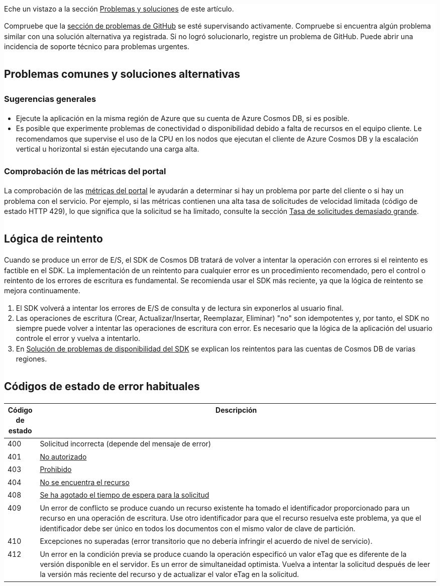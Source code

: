 
Eche un vistazo a la sección [Problemas y soluciones](#common-issues-workarounds) de este artículo.

Compruebe que la [sección de problemas de GitHub](https://github.com/Azure/azure-cosmos-dotnet-v2/issues) se esté supervisando activamente. Compruebe si encuentra algún problema similar con una solución alternativa ya registrada. Si no logró solucionarlo, registre un problema de GitHub. Puede abrir una incidencia de soporte técnico para problemas urgentes.


## <a name="common-issues-and-workarounds"></a><a name="common-issues-workarounds"></a>Problemas comunes y soluciones alternativas

### <a name="general-suggestions"></a>Sugerencias generales
* Ejecute la aplicación en la misma región de Azure que su cuenta de Azure Cosmos DB, si es posible. 
* Es posible que experimente problemas de conectividad o disponibilidad debido a falta de recursos en el equipo cliente. Le recomendamos que supervise el uso de la CPU en los nodos que ejecutan el cliente de Azure Cosmos DB y la escalación vertical u horizontal si están ejecutando una carga alta.

### <a name="check-the-portal-metrics"></a>Comprobación de las métricas del portal
La comprobación de las [métricas del portal](./monitor-cosmos-db.md) le ayudarán a determinar si hay un problema por parte del cliente o si hay un problema con el servicio. Por ejemplo, si las métricas contienen una alta tasa de solicitudes de velocidad limitada (código de estado HTTP 429), lo que significa que la solicitud se ha limitado, consulte la sección [Tasa de solicitudes demasiado grande](troubleshoot-request-rate-too-large.md). 

## <a name="retry-logic"></a>Lógica de reintento <a id="retry-logics"></a>
Cuando se produce un error de E/S, el SDK de Cosmos DB tratará de volver a intentar la operación con errores si el reintento es factible en el SDK. La implementación de un reintento para cualquier error es un procedimiento recomendado, pero el control o reintento de los errores de escritura es fundamental. Se recomienda usar el SDK más reciente, ya que la lógica de reintento se mejora continuamente.

1. El SDK volverá a intentar los errores de E/S de consulta y de lectura sin exponerlos al usuario final.
2. Las operaciones de escritura (Crear, Actualizar/Insertar, Reemplazar, Eliminar) "no" son idempotentes y, por tanto, el SDK no siempre puede volver a intentar las operaciones de escritura con error. Es necesario que la lógica de la aplicación del usuario controle el error y vuelva a intentarlo.
3. En [Solución de problemas de disponibilidad del SDK](troubleshoot-sdk-availability.md) se explican los reintentos para las cuentas de Cosmos DB de varias regiones.

## <a name="common-error-status-codes"></a>Códigos de estado de error habituales <a id="error-codes"></a>

| Código de estado | Descripción | 
|----------|-------------|
| 400 | Solicitud incorrecta (depende del mensaje de error)| 
| 401 | [No autorizado](troubleshoot-unauthorized.md) | 
| 403 | [Prohibido](troubleshoot-forbidden.md) |
| 404 | [No se encuentra el recurso](troubleshoot-not-found.md) |
| 408 | [Se ha agotado el tiempo de espera para la solicitud](troubleshoot-dot-net-sdk-request-timeout.md) |
| 409 | Un error de conflicto se produce cuando un recurso existente ha tomado el identificador proporcionado para un recurso en una operación de escritura. Use otro identificador para que el recurso resuelva este problema, ya que el identificador debe ser único en todos los documentos con el mismo valor de clave de partición. |
| 410 | Excepciones no superadas (error transitorio que no debería infringir el acuerdo de nivel de servicio). |
| 412 | Un error en la condición previa se produce cuando la operación especificó un valor eTag que es diferente de la versión disponible en el servidor. Es un error de simultaneidad optimista. Vuelva a intentar la solicitud después de leer la versión más reciente del recurso y de actualizar el valor eTag en la solicitud.